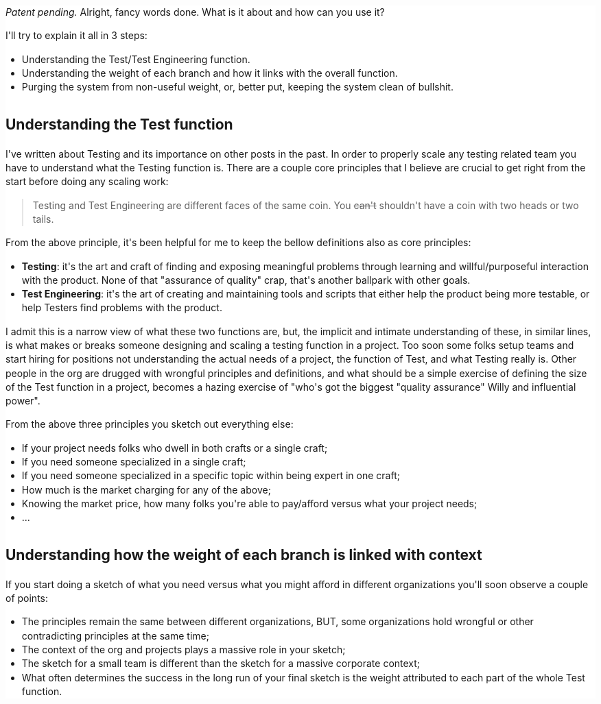 *Patent pending.* Alright, fancy words done. What is it about and how can you use it?

I'll try to explain it all in 3 steps:
- Understanding the Test/Test Engineering function.
- Understanding the weight of each branch and how it links with the overall function.
- Purging the system from non-useful weight, or, better put, keeping the system clean of bullshit.

## Understanding the Test function

I've written about Testing and its importance on other posts in the past. In order to properly scale any testing related team you have to understand what the Testing function is. There are a couple core principles that I believe are crucial to get right from the start before doing any scaling work:

> Testing and Test Engineering are different faces of the same coin. You ~~can't~~ shouldn't have a coin with two heads or two tails.

From the above principle, it's been helpful for me to keep the bellow definitions also as core principles:

- **Testing**: it's the art and craft of finding and exposing meaningful problems through learning and willful/purposeful interaction with the product. None of that "assurance of quality" crap, that's another ballpark with other goals.
- **Test Engineering**: it's the art of creating and maintaining tools and scripts that either help the product being more testable, or help Testers find problems with the product.

I admit this is a narrow view of what these two functions are, but, the implicit and intimate understanding of these, in similar lines, is what makes or breaks someone designing and scaling a testing function in a project. Too soon some folks setup teams and start hiring for positions not understanding the actual needs of a project, the function of Test, and what Testing really is. Other people in the org are drugged with wrongful principles and definitions, and what should be a simple exercise of defining the size of the Test function in a project, becomes a hazing exercise of "who's got the biggest "quality assurance" Willy and influential power".

From the above three principles you sketch out everything else:
- If your project needs folks who dwell in both crafts or a single craft;
- If you need someone specialized in a single craft;
- If you need someone specialized in a specific topic within being expert in one craft;
- How much is the market charging for any of the above;
- Knowing the market price, how many folks you're able to pay/afford versus what your project needs;
- ...

## Understanding how the weight of each branch is linked with context

If you start doing a sketch of what you need versus what you might afford in different organizations you'll soon observe a couple of points:
- The principles remain the same between different organizations, BUT, some organizations hold wrongful or other contradicting principles at the same time;
- The context of the org and projects plays a massive role in your sketch;
- The sketch for a small team is different than the sketch for a massive corporate context;
- What often determines the success in the long run of your final sketch is the weight attributed to each part of the whole Test function.
